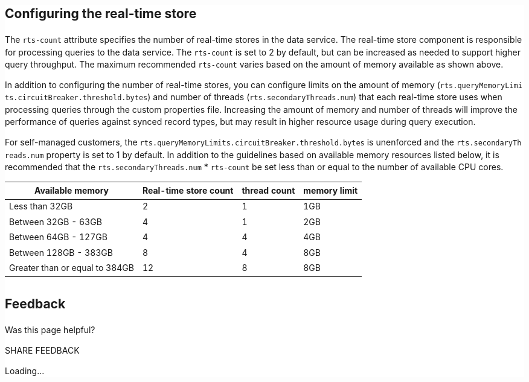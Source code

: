 ## Configuring the real-time store

The `rts-count` attribute specifies the number of real-time stores in the data service. The real-time store component is responsible for processing queries to the data service. The `rts-count` is set to 2 by default, but can be increased as needed to support higher query throughput. The maximum recommended `rts-count` varies based on the amount of memory available as shown above.

In addition to configuring the number of real-time stores, you can configure limits on the amount of memory (`rts.queryMemoryLimits.circuitBreaker.threshold.bytes`) and number of threads (`rts.secondaryThreads.num`) that each real-time store uses when processing queries through the custom properties file. Increasing the amount of memory and number of threads will improve the performance of queries against synced record types, but may result in higher resource usage during query execution.

For self-managed customers, the `rts.queryMemoryLimits.circuitBreaker.threshold.bytes` is unenforced and the `rts.secondaryThreads.num` property is set to 1 by default. In addition to the guidelines based on available memory resources listed below, it is recommended that the `rts.secondaryThreads.num` \* `rts-count` be set less than or equal to the number of available CPU cores.

| Available memory | Real-time store count | thread count | memory limit |
| --- | --- | --- | --- |
| Less than 32GB | 2 | 1 | 1GB |
| Between 32GB - 63GB | 4 | 1 | 2GB |
| Between 64GB - 127GB | 4 | 4 | 4GB |
| Between 128GB - 383GB | 8 | 4 | 8GB |
| Greater than or equal to 384GB | 12 | 8 | 8GB |

## Feedback

Was this page helpful?

SHARE FEEDBACK

Loading...